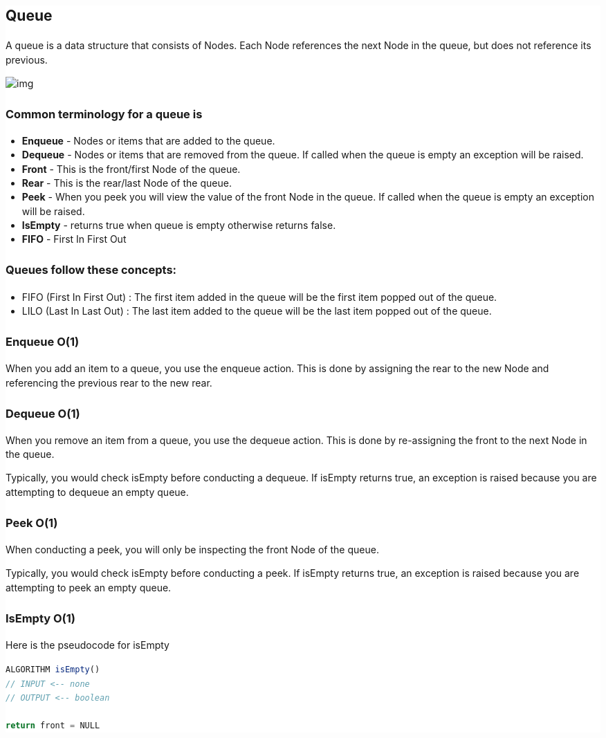 ## Queue

A queue is a data structure that consists of Nodes. Each Node references the next Node in the queue, but does not reference its previous.

![img](https://upload.wikimedia.org/wikipedia/commons/thumb/5/52/Data_Queue.svg/405px-Data_Queue.svg.png)

### Common terminology for a queue is

- **Enqueue** - Nodes or items that are added to the queue.
- **Dequeue** - Nodes or items that are removed from the queue. If called when the queue is empty an exception will be raised.
- **Front** - This is the front/first Node of the queue.
- **Rear** - This is the rear/last Node of the queue.
- **Peek** - When you peek you will view the value of the front Node in the queue. If called when the queue is empty an exception will be raised.
- **IsEmpty** - returns true when queue is empty otherwise returns false.
- **FIFO** - First In First Out

### Queues follow these concepts:

- FIFO (First In First Out) : The first item added in the queue will be the first item popped out of the queue.
- LILO (Last In Last Out) : The last item added to the queue will be the last item popped out of the queue.

### Enqueue O(1)

When you add an item to a queue, you use the enqueue action. This is done by assigning the rear to the new Node and referencing the previous rear to the new rear.

### Dequeue O(1)

When you remove an item from a queue, you use the dequeue action. This is done by re-assigning the front to the next Node in the queue.

Typically, you would check isEmpty before conducting a dequeue. If isEmpty returns true, an exception is raised because you are attempting to dequeue an empty queue.

### Peek O(1)

When conducting a peek, you will only be inspecting the front Node of the queue.

Typically, you would check isEmpty before conducting a peek. If isEmpty returns true, an exception is raised because you are attempting to peek an empty queue.

### IsEmpty O(1)

Here is the pseudocode for isEmpty

```js
ALGORITHM isEmpty()
// INPUT <-- none
// OUTPUT <-- boolean

return front = NULL
```
